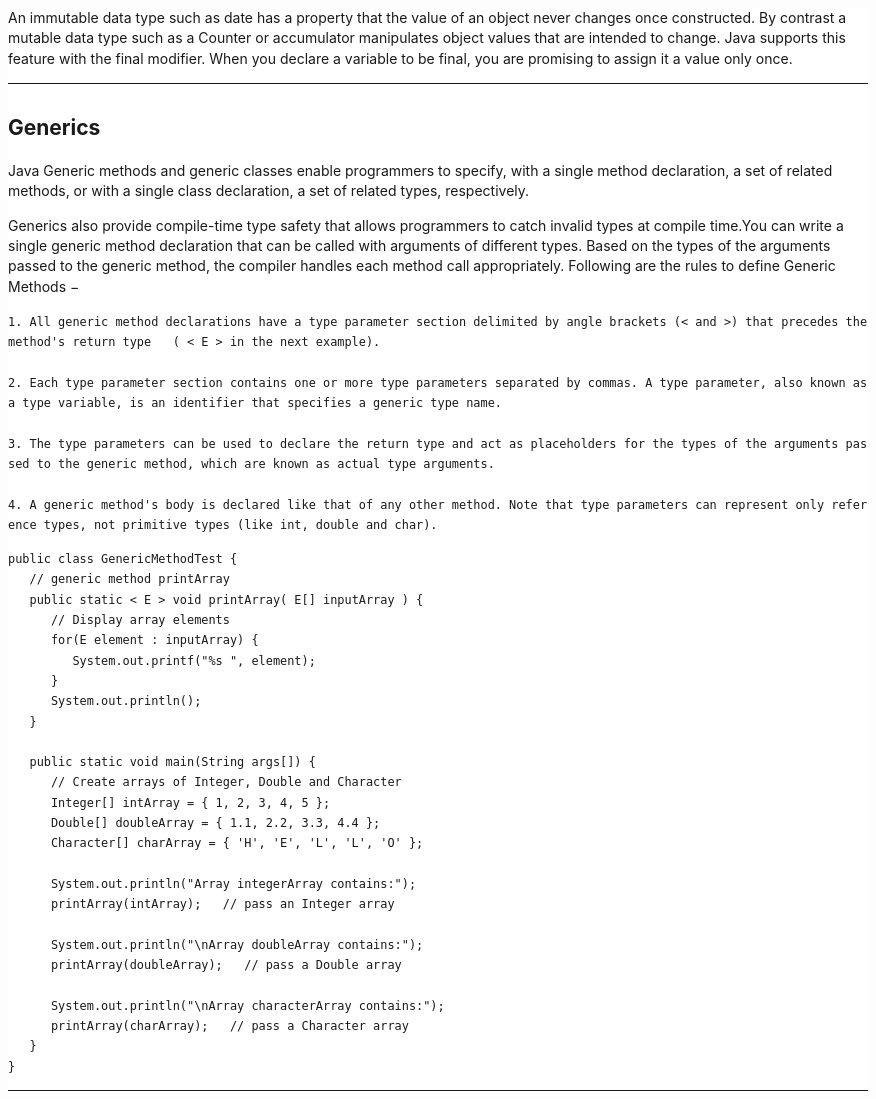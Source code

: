 An immutable data type such as date has a property that the value of an object never changes once constructed. By contrast a mutable data type such as a Counter or accumulator manipulates object values that are intended to change. Java supports this feature with the final modifier. When you declare a variable to be final, you are promising to assign it a value only once.

---

## **Generics**

Java Generic methods and generic classes enable programmers to specify, with a single method declaration, a set of related methods, or with a single class declaration, a set of related types, respectively.

Generics also provide compile-time type safety that allows programmers to catch invalid types at compile time.You can write a single generic method declaration that can be called with arguments of different types. Based on the types of the arguments passed to the generic method, the compiler handles each method call appropriately. Following are the rules to define Generic Methods −

	1. All generic method declarations have a type parameter section delimited by angle brackets (< and >) that precedes the method's return type 	( < E > in the next example).

	2. Each type parameter section contains one or more type parameters separated by commas. A type parameter, also known as a type variable, is an identifier that specifies a generic type name.

	3. The type parameters can be used to declare the return type and act as placeholders for the types of the arguments passed to the generic method, which are known as actual type arguments.

	4. A generic method's body is declared like that of any other method. Note that type parameters can represent only reference types, not primitive types (like int, double and char).

```
public class GenericMethodTest {
   // generic method printArray
   public static < E > void printArray( E[] inputArray ) {
      // Display array elements
      for(E element : inputArray) {
         System.out.printf("%s ", element);
      }
      System.out.println();
   }

   public static void main(String args[]) {
      // Create arrays of Integer, Double and Character
      Integer[] intArray = { 1, 2, 3, 4, 5 };
      Double[] doubleArray = { 1.1, 2.2, 3.3, 4.4 };
      Character[] charArray = { 'H', 'E', 'L', 'L', 'O' };

      System.out.println("Array integerArray contains:");
      printArray(intArray);   // pass an Integer array

      System.out.println("\nArray doubleArray contains:");
      printArray(doubleArray);   // pass a Double array

      System.out.println("\nArray characterArray contains:");
      printArray(charArray);   // pass a Character array
   }
}
```

---